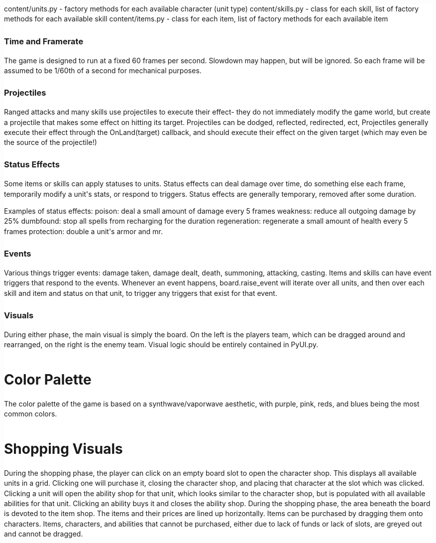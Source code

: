 content/units.py - factory methods for each available character (unit type)
content/skills.py - class for each skill, list of factory methods for each available skill
content/items.py - class for each item, list of factory methods for each available item

### Time and Framerate

The game is designed to run at a fixed 60 frames per second.  Slowdown may happen, but will be ignored.  So each frame will be assumed to be 1/60th of a second for mechanical purposes.

### Projectiles

Ranged attacks and many skills use projectiles to execute their effect- they do not immediately modify the game world, but create a projectile that makes some effect on hitting its target.
Projectiles can be dodged, reflected, redirected, ect,
Projectiles generally execute their effect through the OnLand(target) callback, and should execute their effect on the given target (which may even be the source of the projectile!)

### Status Effects

Some items or skills can apply statuses to units.  Status effects can deal damage over time, do something else each frame, temporarily modify a unit's stats, or respond to triggers.  Status effects are generally temporary, removed after some duration.

Examples of status effects:
poison: deal a small amount of damage every 5 frames
weakness: reduce all outgoing damage by 25%
dumbfound: stop all spells from recharging for the duration
regeneration: regenerate a small amount of health every 5 frames
protection: double a unit's armor and mr.

### Events

Various things trigger events: damage taken, damage dealt, death, summoning, attacking, casting.
Items and skills can have event triggers that respond to the events.
Whenever an event happens, board.raise_event will iterate over all units, and then over each skill and item and status on that unit, to trigger any triggers that exist for that event.

### Visuals

During either phase, the main visual is simply the board.  On the left is the players team, which can be dragged around and rearranged, on the right is the enemy team.
Visual logic should be entirely contained in PyUI.py.

# Color Palette
The color palette of the game is based on a synthwave/vaporwave aesthetic, with purple, pink, reds, and blues being the most common colors.

# Shopping Visuals
During the shopping phase, the player can click on an empty board slot to open the character shop.  This displays all available units in a grid.  Clicking one will purchase it, closing the character shop, and placing that character at the slot which was clicked.
Clicking a unit will open the ability shop for that unit, which looks similar to the character shop, but is populated with all available abilities for that unit.  Clicking an ability buys it and closes the ability shop.
During the shopping phase, the area beneath the board is devoted to the item shop.  The items and their prices are lined up horizontally.  Items can be purchased by dragging them onto characters.
Items, characters, and abilities that cannot be purchased, either due to lack of funds or lack of slots, are greyed out and cannot be dragged.
